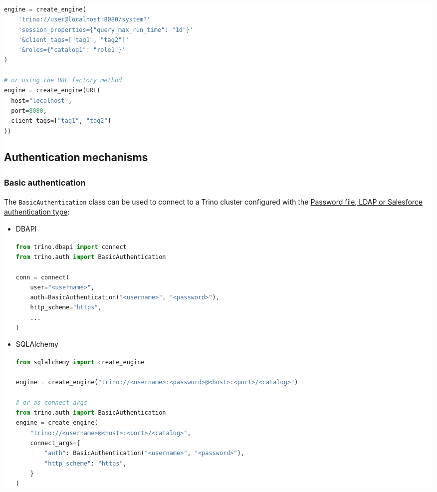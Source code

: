 ```python
engine = create_engine(
    'trino://user@localhost:8080/system?'
    'session_properties={"query_max_run_time": "1d"}'
    '&client_tags=["tag1", "tag2"]'
    '&roles={"catalog1": "role1"}'
)

# or using the URL factory method
engine = create_engine(URL(
  host="localhost",
  port=8080,
  client_tags=["tag1", "tag2"]
))
```

## Authentication mechanisms

### Basic authentication

The `BasicAuthentication` class can be used to connect to a Trino cluster configured with
the [Password file, LDAP or Salesforce authentication type](https://trino.io/docs/current/security/authentication-types.html):

- DBAPI

    ```python
    from trino.dbapi import connect
    from trino.auth import BasicAuthentication

    conn = connect(
        user="<username>",
        auth=BasicAuthentication("<username>", "<password>"),
        http_scheme="https",
        ...
    )
    ```

- SQLAlchemy

    ```python
    from sqlalchemy import create_engine

    engine = create_engine("trino://<username>:<password>@<host>:<port>/<catalog>")

    # or as connect_args
    from trino.auth import BasicAuthentication
    engine = create_engine(
        "trino://<username>@<host>:<port>/<catalog>",
        connect_args={
            "auth": BasicAuthentication("<username>", "<password>"),
            "http_scheme": "https",
        }
    )
    ```
